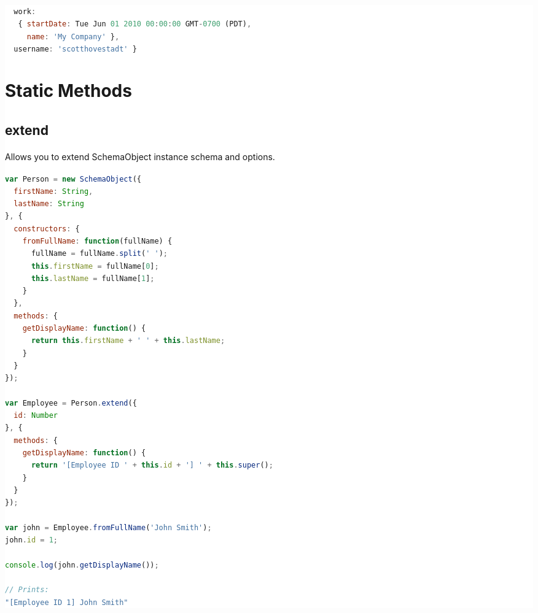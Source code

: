 ```js
  work:
   { startDate: Tue Jun 01 2010 00:00:00 GMT-0700 (PDT),
     name: 'My Company' },
  username: 'scotthovestadt' }
```

# Static Methods

## extend

Allows you to extend SchemaObject instance schema and options.

```js
var Person = new SchemaObject({
  firstName: String,
  lastName: String
}, {
  constructors: {
    fromFullName: function(fullName) {
      fullName = fullName.split(' ');
      this.firstName = fullName[0];
      this.lastName = fullName[1];
    }
  },
  methods: {
    getDisplayName: function() {
      return this.firstName + ' ' + this.lastName;
    }
  }
});

var Employee = Person.extend({
  id: Number
}, {
  methods: {
    getDisplayName: function() {
      return '[Employee ID ' + this.id + '] ' + this.super();
    }
  }
});

var john = Employee.fromFullName('John Smith');
john.id = 1;

console.log(john.getDisplayName());

// Prints:
"[Employee ID 1] John Smith"
```
